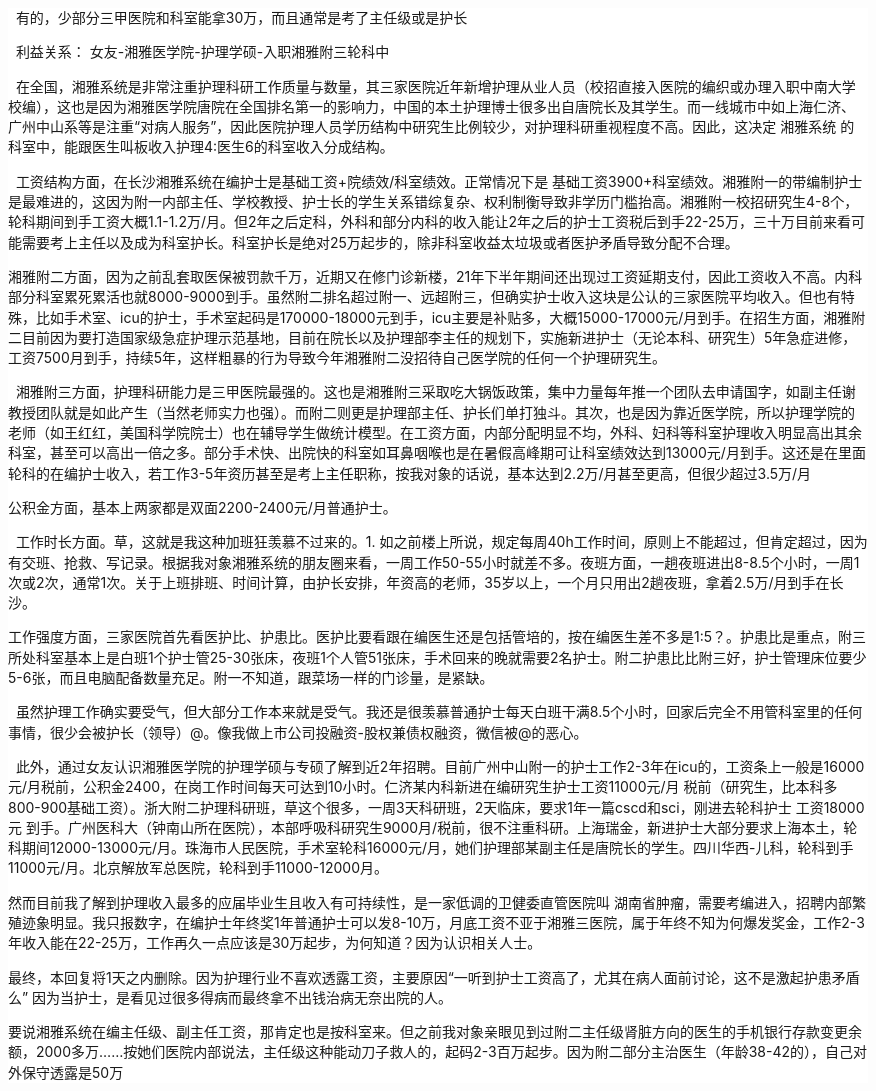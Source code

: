   有的，少部分三甲医院和科室能拿30万，而且通常是考了主任级或是护长

  利益关系： 女友-湘雅医学院-护理学硕-入职湘雅附三轮科中

  在全国，湘雅系统是非常注重护理科研工作质量与数量，其三家医院近年新增护理从业人员（校招直接入医院的编织或办理入职中南大学校编），这也是因为湘雅医学院唐院在全国排名第一的影响力，中国的本土护理博士很多出自唐院长及其学生。而一线城市中如上海仁济、广州中山系等是注重“对病人服务”，因此医院护理人员学历结构中研究生比例较少，对护理科研重视程度不高。因此，这决定 湘雅系统 的科室中，能跟医生叫板收入护理4:医生6的科室收入分成结构。

  工资结构方面，在长沙湘雅系统在编护士是基础工资+院绩效/科室绩效。正常情况下是 基础工资3900+科室绩效。湘雅附一的带编制护士是最难进的，这因为附一内部主任、学校教授、护士长的学生关系错综复杂、权利制衡导致非学历门槛抬高。湘雅附一校招研究生4-8个，轮科期间到手工资大概1.1-1.2万/月。但2年之后定科，外科和部分内科的收入能让2年之后的护士工资税后到手22-25万，三十万目前来看可能需要考上主任以及成为科室护长。科室护长是绝对25万起步的，除非科室收益太垃圾或者医护矛盾导致分配不合理。

湘雅附二方面，因为之前乱套取医保被罚款千万，近期又在修门诊新楼，21年下半年期间还出现过工资延期支付，因此工资收入不高。内科部分科室累死累活也就8000-9000到手。虽然附二排名超过附一、远超附三，但确实护士收入这块是公认的三家医院平均收入。但也有特殊，比如手术室、icu的护士，手术室起码是170000-18000元到手，icu主要是补贴多，大概15000-17000元/月到手。在招生方面，湘雅附二目前因为要打造国家级急症护理示范基地，目前在院长以及护理部李主任的规划下，实施新进护士（无论本科、研究生）5年急症进修，工资7500月到手，持续5年，这样粗暴的行为导致今年湘雅附二没招待自己医学院的任何一个护理研究生。

  湘雅附三方面，护理科研能力是三甲医院最强的。这也是湘雅附三采取吃大锅饭政策，集中力量每年推一个团队去申请国字，如副主任谢教授团队就是如此产生（当然老师实力也强）。而附二则更是护理部主任、护长们单打独斗。其次，也是因为靠近医学院，所以护理学院的老师（如王红红，美国科学院院士）也在辅导学生做统计模型。在工资方面，内部分配明显不均，外科、妇科等科室护理收入明显高出其余科室，甚至可以高出一倍之多。部分手术快、出院快的科室如耳鼻咽喉也是在暑假高峰期可让科室绩效达到13000元/月到手。这还是在里面轮科的在编护士收入，若工作3-5年资历甚至是考上主任职称，按我对象的话说，基本达到2.2万/月甚至更高，但很少超过3.5万/月

公积金方面，基本上两家都是双面2200-2400元/月普通护士。

  工作时长方面。草，这就是我这种加班狂羡慕不过来的。1. 如之前楼上所说，规定每周40h工作时间，原则上不能超过，但肯定超过，因为有交班、抢救、写记录。根据我对象湘雅系统的朋友圈来看，一周工作50-55小时就差不多。夜班方面，一趟夜班进出8-8.5个小时，一周1次或2次，通常1次。关于上班排班、时间计算，由护长安排，年资高的老师，35岁以上，一个月只用出2趟夜班，拿着2.5万/月到手在长沙。

工作强度方面，三家医院首先看医护比、护患比。医护比要看跟在编医生还是包括管培的，按在编医生差不多是1:5？。护患比是重点，附三所处科室基本上是白班1个护士管25-30张床，夜班1个人管51张床，手术回来的晚就需要2名护士。附二护患比比附三好，护士管理床位要少5-6张，而且电脑配备数量充足。附一不知道，跟菜场一样的门诊量，是紧缺。

  虽然护理工作确实要受气，但大部分工作本来就是受气。我还是很羡慕普通护士每天白班干满8.5个小时，回家后完全不用管科室里的任何事情，很少会被护长（领导）@。像我做上市公司投融资-股权兼债权融资，微信被@的恶心。

  此外，通过女友认识湘雅医学院的护理学硕与专硕了解到近2年招聘。目前广州中山附一的护士工作2-3年在icu的，工资条上一般是16000元/月税前，公积金2400，在岗工作时间每天可达到10小时。仁济某内科新进在编研究生护士工资11000元/月 税前（研究生，比本科多800-900基础工资）。浙大附二护理科研班，草这个很多，一周3天科研班，2天临床，要求1年一篇cscd和sci，刚进去轮科护士 工资18000元 到手。广州医科大（钟南山所在医院），本部呼吸科研究生9000月/税前，很不注重科研。上海瑞金，新进护士大部分要求上海本土，轮科期间12000-13000元/月。珠海市人民医院，手术室轮科16000元/月，她们护理部某副主任是唐院长的学生。四川华西-儿科，轮科到手11000元/月。北京解放军总医院，轮科到手11000-12000月。

然而目前我了解到护理收入最多的应届毕业生且收入有可持续性，是一家低调的卫健委直管医院叫 湖南省肿瘤，需要考编进入，招聘内部繁殖迹象明显。我只报数字，在编护士年终奖1年普通护士可以发8-10万，月底工资不亚于湘雅三医院，属于年终不知为何爆发奖金，工作2-3年收入能在22-25万，工作再久一点应该是30万起步，为何知道？因为认识相关人士。

最终，本回复将1天之内删除。因为护理行业不喜欢透露工资，主要原因“一听到护士工资高了，尤其在病人面前讨论，这不是激起护患矛盾么” 因为当护士，是看见过很多得病而最终拿不出钱治病无奈出院的人。

要说湘雅系统在编主任级、副主任工资，那肯定也是按科室来。但之前我对象亲眼见到过附二主任级肾脏方向的医生的手机银行存款变更余额，2000多万……按她们医院内部说法，主任级这种能动刀子救人的，起码2-3百万起步。因为附二部分主治医生（年龄38-42的），自己对外保守透露是50万


